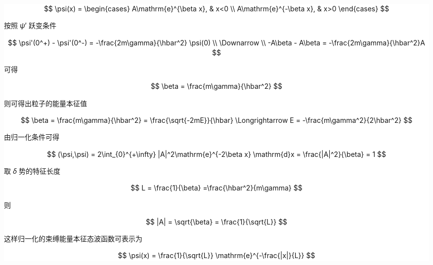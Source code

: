 $$
\psi(x) =
\begin{cases}
 A\mathrm{e}^{\beta x}, & x<0 \\
 A\mathrm{e}^{-\beta x}, & x>0
\end{cases}
$$

按照 $\psi'$ 跃变条件

$$
\psi'(0^+) - \psi'(0^-) =
-\frac{2m\gamma}{\hbar^2} \psi(0)
\\ \Downarrow \\
-A\beta - A\beta =
-\frac{2m\gamma}{\hbar^2}A
$$

可得

$$
\beta = \frac{m\gamma}{\hbar^2}
$$

则可得出粒子的能量本征值

$$
\beta = \frac{m\gamma}{\hbar^2} = \frac{\sqrt{-2mE}}{\hbar}
\Longrightarrow
E = -\frac{m\gamma^2}{2\hbar^2}
$$

由归一化条件可得

$$
(\psi,\psi) = 2\int_{0}^{+\infty} |A|^2\mathrm{e}^{-2\beta x} \mathrm{d}x = \frac{|A|^2}{\beta} = 1
$$

取 $\delta$ 势的特征长度

$$
L = \frac{1}{\beta} =\frac{\hbar^2}{m\gamma}
$$

则

$$
|A| = \sqrt{\beta} = \frac{1}{\sqrt{L}}
$$

这样归一化的束缚能量本征态波函数可表示为

$$
\psi(x) = \frac{1}{\sqrt{L}} \mathrm{e}^{-\frac{|x|}{L}}
$$
